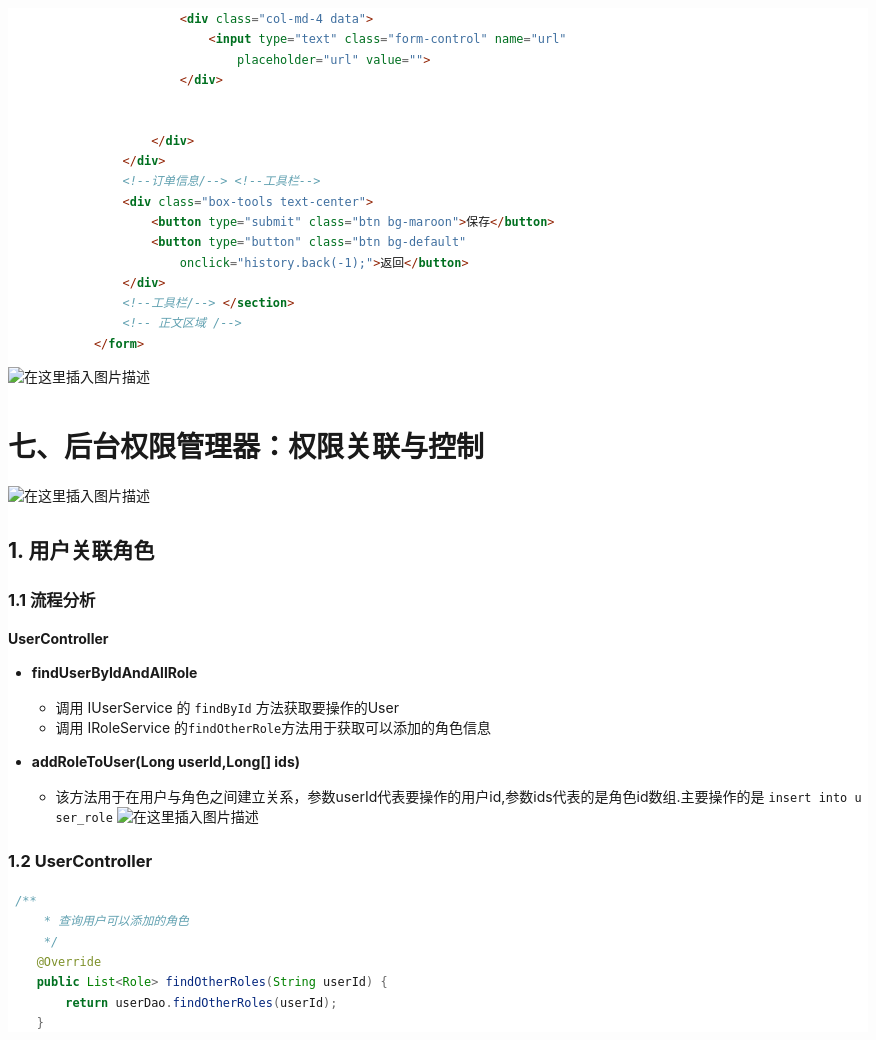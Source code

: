 ```html
						<div class="col-md-4 data">
							<input type="text" class="form-control" name="url"
								placeholder="url" value="">
						</div>
										

					</div>
				</div>
				<!--订单信息/--> <!--工具栏-->
				<div class="box-tools text-center">
					<button type="submit" class="btn bg-maroon">保存</button>
					<button type="button" class="btn bg-default"
						onclick="history.back(-1);">返回</button>
				</div>
				<!--工具栏/--> </section>
				<!-- 正文区域 /-->
			</form>
```
![在这里插入图片描述](https://raw.githubusercontent.com/bluepopo/myblog/master/img/20200706122223.png)







# 七、后台权限管理器：权限关联与控制

![在这里插入图片描述](https://raw.githubusercontent.com/bluepopo/myblog/master/img/20200706122345.png)

## 1. 用户关联角色
### 1.1 流程分析
**UserController**
- **findUserByIdAndAllRole**
  - 调用 IUserService 的 `findById` 方法获取要操作的User
  - 调用 IRoleService 的` findOtherRole `方法用于获取可以添加的角色信息

- **addRoleToUser(Long userId,Long[] ids)**
  - 该方法用于在用户与角色之间建立关系，参数userId代表要操作的用户id,参数ids代表的是角色id数组.主要操作的是 `insert into user_role`
![在这里插入图片描述](https://raw.githubusercontent.com/bluepopo/myblog/master/img/20200706152358.png)

### 1.2 UserController

```java
 /**
     * 查询用户可以添加的角色
     */
    @Override
    public List<Role> findOtherRoles(String userId) {
        return userDao.findOtherRoles(userId);
    }
```
